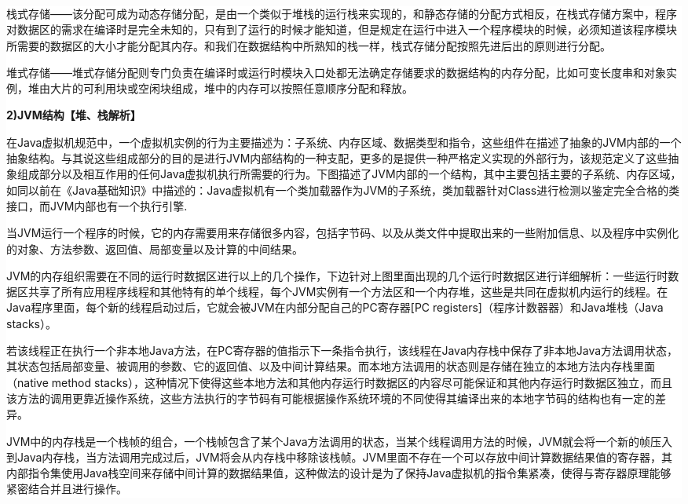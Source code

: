    栈式存储——该分配可成为动态存储分配，是由一个类似于堆栈的运行栈来实现的，和静态存储的分配方式相反，在栈式存储方案中，程序对数据区的需求在编译时是完全未知的，只有到了运行的时候才能知道，但是规定在运行中进入一个程序模块的时候，必须知道该程序模块所需要的数据区的大小才能分配其内存。和我们在数据结构中所熟知的栈一样，栈式存储分配按照先进后出的原则进行分配。
   
   堆式存储——堆式存储分配则专门负责在编译时或运行时模块入口处都无法确定存储要求的数据结构的内存分配，比如可变长度串和对象实例，堆由大片的可利用块或空闲块组成，堆中的内存可以按照任意顺序分配和释放。
   


**2)JVM结构【堆、栈解析】**

   在Java虚拟机规范中，一个虚拟机实例的行为主要描述为：子系统、内存区域、数据类型和指令，这些组件在描述了抽象的JVM内部的一个抽象结构。与其说这些组成部分的目的是进行JVM内部结构的一种支配，更多的是提供一种严格定义实现的外部行为，该规范定义了这些抽象组成部分以及相互作用的任何Java虚拟机执行所需要的行为。下图描述了JVM内部的一个结构，其中主要包括主要的子系统、内存区域，如同以前在《Java基础知识》中描述的：Java虚拟机有一个类加载器作为JVM的子系统，类加载器针对Class进行检测以鉴定完全合格的类接口，而JVM内部也有一个执行引擎.
   
   
   当JVM运行一个程序的时候，它的内存需要用来存储很多内容，包括字节码、以及从类文件中提取出来的一些附加信息、以及程序中实例化的对象、方法参数、返回值、局部变量以及计算的中间结果。
   
   JVM的内存组织需要在不同的运行时数据区进行以上的几个操作，下边针对上图里面出现的几个运行时数据区进行详细解析：一些运行时数据区共享了所有应用程序线程和其他特有的单个线程，每个JVM实例有一个方法区和一个内存堆，这些是共同在虚拟机内运行的线程。在Java程序里面，每个新的线程启动过后，它就会被JVM在内部分配自己的PC寄存器[PC registers]（程序计数器器）和Java堆栈（Java stacks）。
   
   若该线程正在执行一个非本地Java方法，在PC寄存器的值指示下一条指令执行，该线程在Java内存栈中保存了非本地Java方法调用状态，其状态包括局部变量、被调用的参数、它的返回值、以及中间计算结果。而本地方法调用的状态则是存储在独立的本地方法内存栈里面（native method stacks），这种情况下使得这些本地方法和其他内存运行时数据区的内容尽可能保证和其他内存运行时数据区独立，而且该方法的调用更靠近操作系统，这些方法执行的字节码有可能根据操作系统环境的不同使得其编译出来的本地字节码的结构也有一定的差异。
   
   JVM中的内存栈是一个栈帧的组合，一个栈帧包含了某个Java方法调用的状态，当某个线程调用方法的时候，JVM就会将一个新的帧压入到Java内存栈，当方法调用完成过后，JVM将会从内存栈中移除该栈帧。JVM里面不存在一个可以存放中间计算数据结果值的寄存器，其内部指令集使用Java栈空间来存储中间计算的数据结果值，这种做法的设计是为了保持Java虚拟机的指令集紧凑，使得与寄存器原理能够紧密结合并且进行操作。

